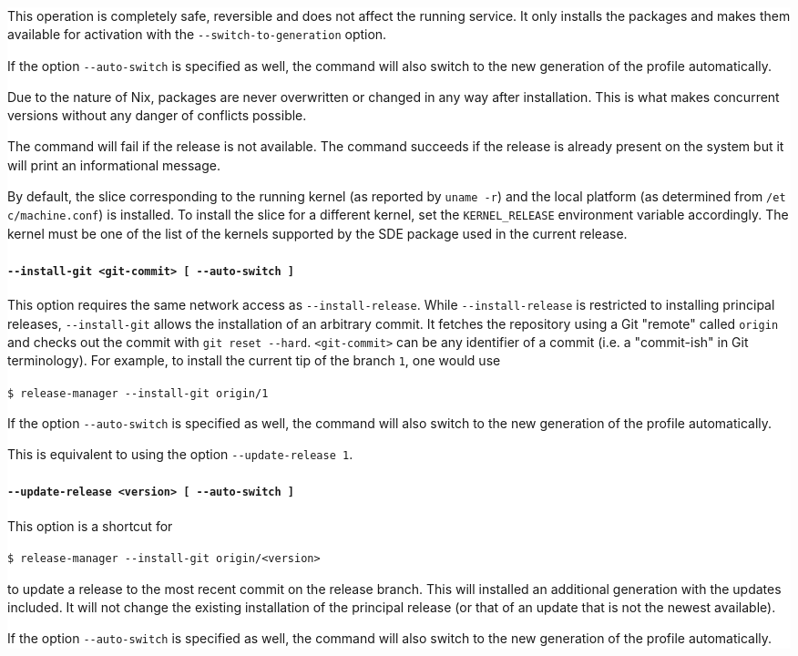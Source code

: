 This operation is completely safe, reversible and does not affect the
running service.  It only installs the packages and makes them
available for activation with the `--switch-to-generation` option.

If the option `--auto-switch` is specified as well, the command will
also switch to the new generation of the profile automatically.

Due to the nature of Nix, packages are never overwritten or changed in
any way after installation.  This is what makes concurrent versions
without any danger of conflicts possible.

The command will fail if the release is not available. The command
succeeds if the release is already present on the system but it will
print an informational message.

By default, the slice corresponding to the running kernel (as reported
by `uname -r`) and the local platform (as determined from
`/etc/machine.conf`) is installed. To install the slice for a
different kernel, set the `KERNEL_RELEASE` environment variable
accordingly. The kernel must be one of the list of the kernels
supported by the SDE package used in the current release.

#### `--install-git <git-commit> [ --auto-switch ]`

This option requires the same network access as `--install-release`.
While `--install-release` is restricted to installing principal
releases, `--install-git` allows the installation of an arbitrary
commit. It fetches the repository using a Git "remote" called `origin`
and checks out the commit with `git reset --hard`. `<git-commit>` can
be any identifier of a commit (i.e. a "commit-ish" in Git
terminology).  For example, to install the current tip of the branch
`1`, one would use

```
$ release-manager --install-git origin/1
```

If the option `--auto-switch` is specified as well, the command will
also switch to the new generation of the profile automatically.

This is equivalent to using the option `--update-release 1`.

#### `--update-release <version> [ --auto-switch ]`

This option is a shortcut for

```
$ release-manager --install-git origin/<version>
```

to update a release to the most recent commit on the release
branch. This will installed an additional generation with the updates
included. It will not change the existing installation of the
principal release (or that of an update that is not the newest
available).

If the option `--auto-switch` is specified as well, the command will
also switch to the new generation of the profile automatically.
